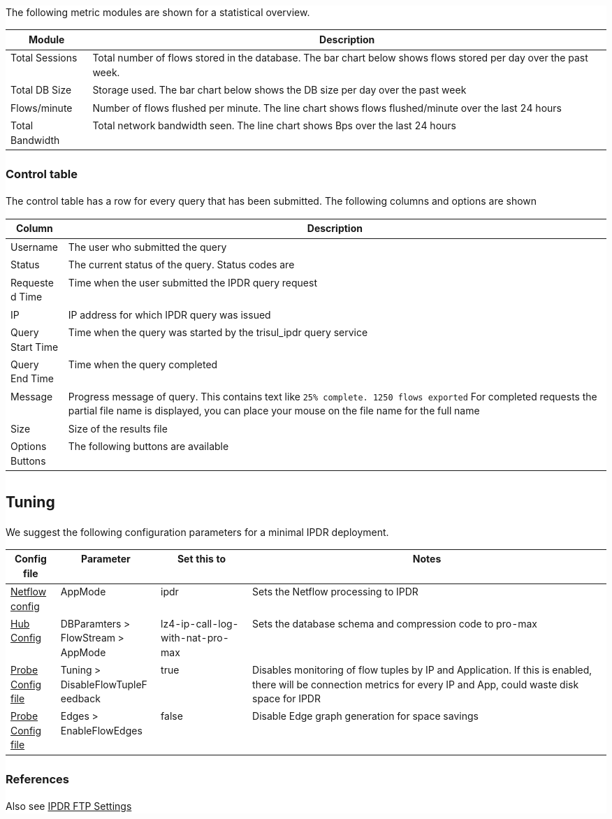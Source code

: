 The following metric modules are shown for a statistical overview.

| Module          | Description                                                                                                      |
| --------------- | ---------------------------------------------------------------------------------------------------------------- |
| Total Sessions  | Total number of flows stored in the database. The bar chart below shows flows stored per day over the past week. |
| Total DB Size   | Storage used. The bar chart below shows the DB size per day over the past week                                   |
| Flows/minute    | Number of flows flushed per minute. The line chart shows flows flushed/minute over the last 24 hours             |
| Total Bandwidth | Total network bandwidth seen. The line chart shows Bps over the last 24 hours                                    |

### Control table

The control table has a row for every query that has been submitted. The
following columns and options are shown

| Column           | Description                                                                                                                                                                                                   |
| ---------------- | ------------------------------------------------------------------------------------------------------------------------------------------------------------------------------------------------------------- |
| Username         | The user who submitted the query                                                                                                                                                                              |
| Status           | The current status of the query. Status codes are                                                                                                                                                             |
| Requested Time   | Time when the user submitted the IPDR query request                                                                                                                                                           |
| IP               | IP address for which IPDR query was issued                                                                                                                                                                    |
| Query Start Time | Time when the query was started by the trisul_ipdr query service                                                                                                                                              |
| Query End Time   | Time when the query completed                                                                                                                                                                                 |
| Message          | Progress message of query. This contains text like `25% complete. 1250 flows exported` For completed requests the partial file name is displayed, you can place your mouse on the file name for the full name |
| Size             | Size of the results file                                                                                                                                                                                      |
| Options Buttons  | The following buttons are available                                                                                                                                                                           |

## Tuning

We suggest the following configuration parameters for a minimal IPDR
deployment.

| Config file                                                         | Parameter                            | Set this to                      | Notes                                                                                                                                                                |
| ------------------------------------------------------------------- | ------------------------------------ | -------------------------------- | -------------------------------------------------------------------------------------------------------------------------------------------------------------------- |
| [Netflow config](/docs/ref/netflow-config.html)                     | AppMode                              | ipdr                             | Sets the Netflow processing to IPDR                                                                                                                                  |
| [Hub Config](/docs/ref/trisulhubconfig.html#advanced_db_parameters) | DBParamters \> FlowStream \> AppMode | lz4-ip-call-log-with-nat-pro-max | Sets the database schema and compression code to pro-max                                                                                                             |
| [Probe Config file](/docs/ref/trisulconfig.html#tuning)             | Tuning \> DisableFlowTupleFeedback   | true                             | Disables monitoring of flow tuples by IP and Application. If this is enabled, there will be connection metrics for every IP and App, could waste disk space for IPDR |
| [Probe Config file](/docs/ref/trisulconfig.html#edges)              | Edges \> EnableFlowEdges             | false                            | Disable Edge graph generation for space savings                                                                                                                      |

### References

Also see [IPDR FTP Settings](/docs/ug/webadmin/ipdr-settings.html)
